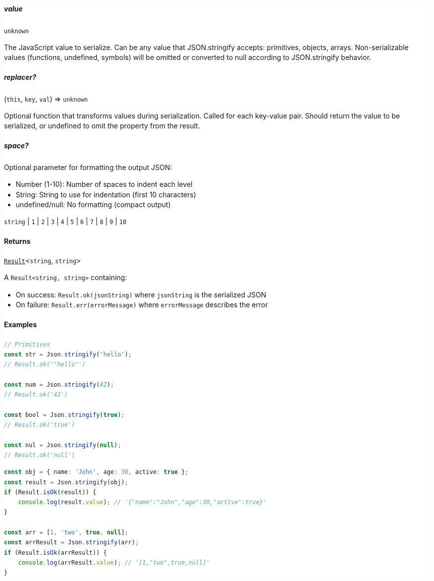 ##### value

`unknown`

The JavaScript value to serialize. Can be any value that JSON.stringify
accepts: primitives, objects, arrays. Non-serializable values (functions, undefined,
symbols) will be omitted or converted to null according to JSON.stringify behavior.

##### replacer?

(`this`, `key`, `val`) => `unknown`

Optional function that transforms values during serialization.
Called for each key-value pair. Should return the value to be serialized, or
undefined to omit the property from the result.

##### space?

Optional parameter for formatting the output JSON:

- Number (1-10): Number of spaces to indent each level
- String: String to use for indentation (first 10 characters)
- undefined/null: No formatting (compact output)

`string` | `1` | `2` | `3` | `4` | `5` | `6` | `7` | `8` | `9` | `10`

#### Returns

[`Result`](../../../functional/result/README.md#result)\<`string`, `string`\>

A `Result<string, string>` containing:

- On success: `Result.ok(jsonString)` where `jsonString` is the serialized JSON
- On failure: `Result.err(errorMessage)` where `errorMessage` describes the error

#### Examples

```typescript
// Primitives
const str = Json.stringify('hello');
// Result.ok('"hello"')

const num = Json.stringify(42);
// Result.ok('42')

const bool = Json.stringify(true);
// Result.ok('true')

const nul = Json.stringify(null);
// Result.ok('null')
```

```typescript
const obj = { name: 'John', age: 30, active: true };
const result = Json.stringify(obj);
if (Result.isOk(result)) {
    console.log(result.value); // '{"name":"John","age":30,"active":true}'
}

const arr = [1, 'two', true, null];
const arrResult = Json.stringify(arr);
if (Result.isOk(arrResult)) {
    console.log(arrResult.value); // '[1,"two",true,null]'
}
```
